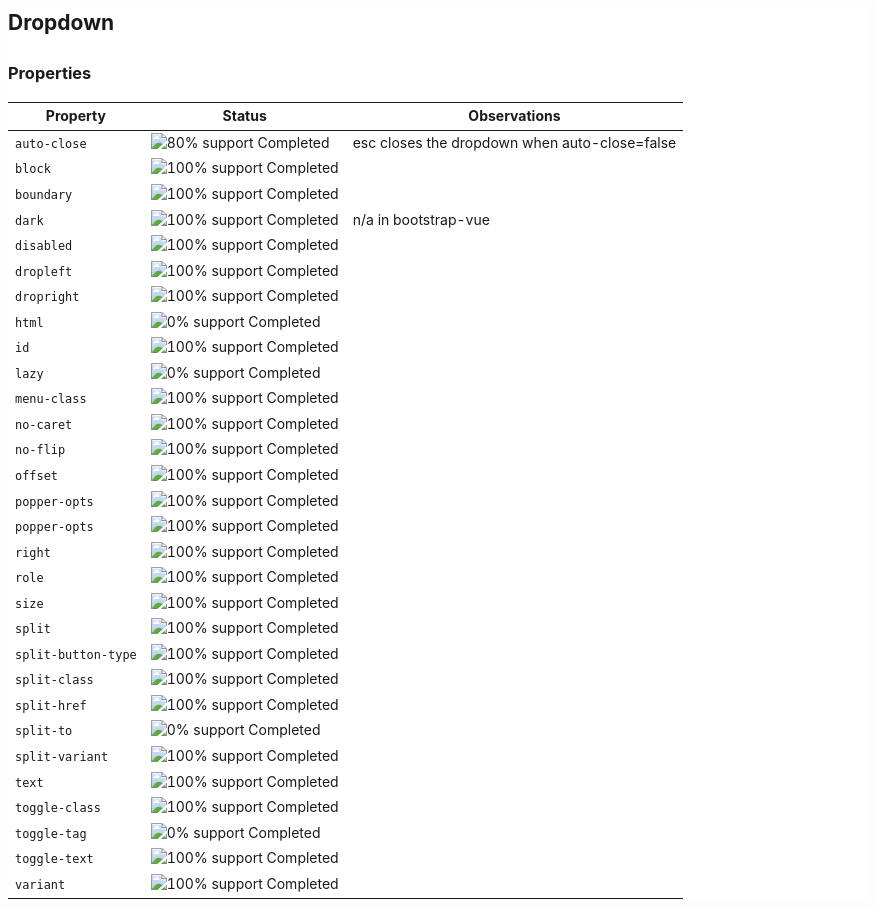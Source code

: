 ## Dropdown

### Properties

| Property            | Status                                                                                           | Observations                                  |
| ------------------- | ------------------------------------------------------------------------------------------------ | --------------------------------------------- |
| `auto-close`        | ![80% support](https://us-central1-progress-markdown.cloudfunctions.net/progress/80) Completed   | esc closes the dropdown when auto-close=false |
| `block`             | ![100% support](https://us-central1-progress-markdown.cloudfunctions.net/progress/100) Completed |                                               |
| `boundary`          | ![100% support](https://us-central1-progress-markdown.cloudfunctions.net/progress/100) Completed |                                               |
| `dark`              | ![100% support](https://us-central1-progress-markdown.cloudfunctions.net/progress/100) Completed | n/a in bootstrap-vue                          |
| `disabled`          | ![100% support](https://us-central1-progress-markdown.cloudfunctions.net/progress/100) Completed |                                               |
| `dropleft`          | ![100% support](https://us-central1-progress-markdown.cloudfunctions.net/progress/100) Completed |                                               |
| `dropright`         | ![100% support](https://us-central1-progress-markdown.cloudfunctions.net/progress/100) Completed |                                               |
| `html`              | ![0% support](https://us-central1-progress-markdown.cloudfunctions.net/progress/0) Completed     |                                               |
| `id`                | ![100% support](https://us-central1-progress-markdown.cloudfunctions.net/progress/100) Completed |                                               |
| `lazy`              | ![0% support](https://us-central1-progress-markdown.cloudfunctions.net/progress/0) Completed     |                                               |
| `menu-class`        | ![100% support](https://us-central1-progress-markdown.cloudfunctions.net/progress/100) Completed |                                               |
| `no-caret`          | ![100% support](https://us-central1-progress-markdown.cloudfunctions.net/progress/100) Completed |                                               |
| `no-flip`           | ![100% support](https://us-central1-progress-markdown.cloudfunctions.net/progress/100) Completed |                                               |
| `offset`            | ![100% support](https://us-central1-progress-markdown.cloudfunctions.net/progress/100) Completed |                                               |
| `popper-opts`       | ![100% support](https://us-central1-progress-markdown.cloudfunctions.net/progress/100) Completed |                                               |
| `popper-opts`       | ![100% support](https://us-central1-progress-markdown.cloudfunctions.net/progress/100) Completed |                                               |
| `right`             | ![100% support](https://us-central1-progress-markdown.cloudfunctions.net/progress/100) Completed |                                               |
| `role`              | ![100% support](https://us-central1-progress-markdown.cloudfunctions.net/progress/100) Completed |                                               |
| `size`              | ![100% support](https://us-central1-progress-markdown.cloudfunctions.net/progress/100) Completed |                                               |
| `split`             | ![100% support](https://us-central1-progress-markdown.cloudfunctions.net/progress/100) Completed |                                               |
| `split-button-type` | ![100% support](https://us-central1-progress-markdown.cloudfunctions.net/progress/100) Completed |                                               |
| `split-class`       | ![100% support](https://us-central1-progress-markdown.cloudfunctions.net/progress/100) Completed |                                               |
| `split-href`        | ![100% support](https://us-central1-progress-markdown.cloudfunctions.net/progress/100) Completed |                                               |
| `split-to`          | ![0% support](https://us-central1-progress-markdown.cloudfunctions.net/progress/0) Completed     |                                               |
| `split-variant`     | ![100% support](https://us-central1-progress-markdown.cloudfunctions.net/progress/100) Completed |                                               |
| `text`              | ![100% support](https://us-central1-progress-markdown.cloudfunctions.net/progress/100) Completed |                                               |
| `toggle-class`      | ![100% support](https://us-central1-progress-markdown.cloudfunctions.net/progress/100) Completed |                                               |
| `toggle-tag`        | ![0% support](https://us-central1-progress-markdown.cloudfunctions.net/progress/0) Completed     |                                               |
| `toggle-text`       | ![100% support](https://us-central1-progress-markdown.cloudfunctions.net/progress/100) Completed |                                               |
| `variant`           | ![100% support](https://us-central1-progress-markdown.cloudfunctions.net/progress/100) Completed |                                               |
